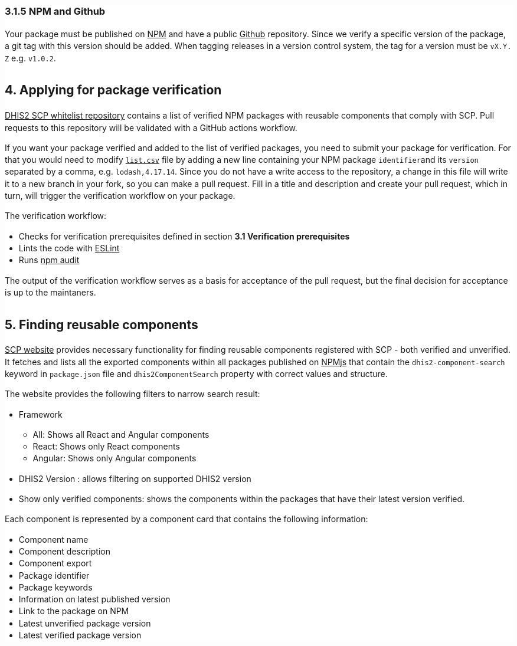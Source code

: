 ### 3.1.5 NPM and Github

Your package must be published on [NPM](https://www.npmjs.com) and have a public [Github](https://www.github.com) repository. Since we verify a specific version of the package, a git tag with this version should be added. When tagging releases in a version control system, the tag for a version must be `vX.Y.Z` e.g. `v1.0.2`.


## 4. Applying for package verification 

[DHIS2 SCP whitelist repository](https://github.com/dhis2designlab/scp-whitelist) contains a list of verified NPM packages with reusable components that comply with SCP. Pull requests to this repository will be validated with a GitHub actions workflow.

 If you want your package verified and added to the list of verified packages, you need to submit your package for verification. For that you would need to modify [`list.csv`](https://github.com/dhis2designlab/scp-whitelist/blob/main/list.csv) file by adding a new line containing your NPM package `identifier`and its `version` separated by a comma, e.g. `lodash,4.17.14`. Since you do not have a write access to the repository, a change in this file will write it to a new branch in your fork, so you can make a pull request. Fill in a title and description and create your pull request, which in turn, will trigger the verification workflow on your package.

The verification workflow:

* Checks for verification prerequisites defined in section __3.1 Verification prerequisites__
* Lints the code with [ESLint](https://www.npmjs.com/package/eslint)
* Runs [npm audit](https://docs.npmjs.com/cli/v6/commands/npm-audit)

The output of the verification workflow serves as a basis for acceptance of the pull request, but the final decision for acceptance is up to the maintaners.

## 5. Finding reusable components

[SCP website](https://dhis2designlab.github.io/scp-website/) provides necessary functionality for finding reusable components registered with SCP - both verified and unverified. It fetches and lists all the exported components within all packages published on [NPMjs](https://www.npmjs.com) that contain the `dhis2-component-search` keyword in `package.json` file and `dhis2ComponentSearch` property with correct values and structure.

The website provides the following filters to narrow search result:
* Framework
  * All: Shows all React and Angular components
  * React: Shows only React components
  * Angular: Shows only Angular components

* DHIS2 Version : allows filtering on supported DHIS2 version
* Show only verified components: shows the components within the packages that have their latest version verified.

Each component is represented by a component card that contains the following information:
* Component name
* Component description
* Component export
* Package identifier
* Package keywords
* Information on latest published version
* Link to the package on NPM
* Latest unverified package version
* Latest verified package version
